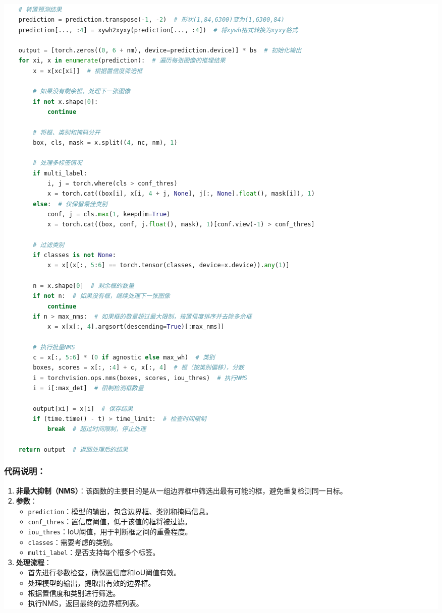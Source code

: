 ```python
    # 转置预测结果
    prediction = prediction.transpose(-1, -2)  # 形状(1,84,6300)变为(1,6300,84)
    prediction[..., :4] = xywh2xyxy(prediction[..., :4])  # 将xywh格式转换为xyxy格式

    output = [torch.zeros((0, 6 + nm), device=prediction.device)] * bs  # 初始化输出
    for xi, x in enumerate(prediction):  # 遍历每张图像的推理结果
        x = x[xc[xi]]  # 根据置信度筛选框

        # 如果没有剩余框，处理下一张图像
        if not x.shape[0]:
            continue

        # 将框、类别和掩码分开
        box, cls, mask = x.split((4, nc, nm), 1)

        # 处理多标签情况
        if multi_label:
            i, j = torch.where(cls > conf_thres)
            x = torch.cat((box[i], x[i, 4 + j, None], j[:, None].float(), mask[i]), 1)
        else:  # 仅保留最佳类别
            conf, j = cls.max(1, keepdim=True)
            x = torch.cat((box, conf, j.float(), mask), 1)[conf.view(-1) > conf_thres]

        # 过滤类别
        if classes is not None:
            x = x[(x[:, 5:6] == torch.tensor(classes, device=x.device)).any(1)]

        n = x.shape[0]  # 剩余框的数量
        if not n:  # 如果没有框，继续处理下一张图像
            continue
        if n > max_nms:  # 如果框的数量超过最大限制，按置信度排序并去除多余框
            x = x[x[:, 4].argsort(descending=True)[:max_nms]]

        # 执行批量NMS
        c = x[:, 5:6] * (0 if agnostic else max_wh)  # 类别
        boxes, scores = x[:, :4] + c, x[:, 4]  # 框（按类别偏移），分数
        i = torchvision.ops.nms(boxes, scores, iou_thres)  # 执行NMS
        i = i[:max_det]  # 限制检测框数量

        output[xi] = x[i]  # 保存结果
        if (time.time() - t) > time_limit:  # 检查时间限制
            break  # 超过时间限制，停止处理

    return output  # 返回处理后的结果
```

### 代码说明：
1. **非最大抑制（NMS）**：该函数的主要目的是从一组边界框中筛选出最有可能的框，避免重复检测同一目标。
2. **参数**：
   - `prediction`：模型的输出，包含边界框、类别和掩码信息。
   - `conf_thres`：置信度阈值，低于该值的框将被过滤。
   - `iou_thres`：IoU阈值，用于判断框之间的重叠程度。
   - `classes`：需要考虑的类别。
   - `multi_label`：是否支持每个框多个标签。
3. **处理流程**：
   - 首先进行参数检查，确保置信度和IoU阈值有效。
   - 处理模型的输出，提取出有效的边界框。
   - 根据置信度和类别进行筛选。
   - 执行NMS，返回最终的边界框列表。
